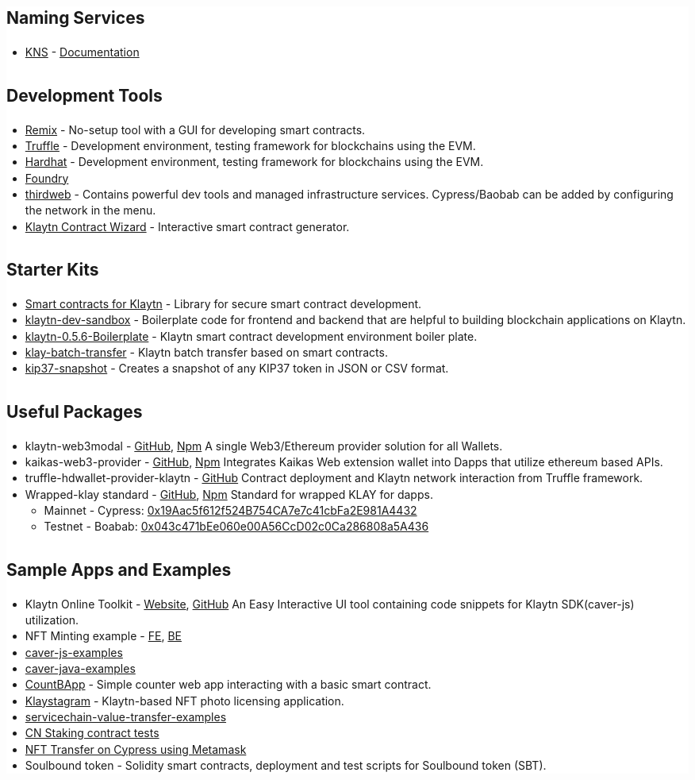 ## Naming Services
- [KNS](https://klaytn.domains/) - [Documentation](https://docs.klaytn.domains/)

## Development Tools
- [Remix](https://remix.ethereum.org/) - No-setup tool with a GUI for developing smart contracts.
- [Truffle](https://github.com/trufflesuite/truffle) - Development environment, testing framework for blockchains using the EVM.
- [Hardhat](https://hardhat.org/) - Development environment, testing framework for blockchains using the EVM.
- [Foundry](https://github.com/foundry-rs/foundry)
- [thirdweb](https://thirdweb.com/) - Contains powerful dev tools and managed infrastructure services. Cypress/Baobab can be added by configuring the network in the menu.
- [Klaytn Contract Wizard](https://wizard.klaytn.foundation/) - Interactive smart contract generator.

## Starter Kits
- [Smart contracts for Klaytn](https://github.com/klaytn/klaytn-contracts) - Library for secure smart contract development.
- [klaytn-dev-sandbox](https://github.com/klaytn/klaytn-dev-sandbox) - Boilerplate code for frontend and backend that are helpful to building blockchain applications on Klaytn.
- [klaytn-0.5.6-Boilerplate](https://github.com/GaeJobBu/klaytn-0.5.6-Boilerplate) - Klaytn smart contract development environment boiler plate.
- [klay-batch-transfer](https://github.com/GaeJobBu/klay-batch-transfer) - Klaytn batch transfer based on smart contracts.
- [kip37-snapshot](https://github.com/GaeJobBu/kip37-snapshot) - Creates a snapshot of any KIP37 token in JSON or CSV format.

## Useful Packages
- klaytn-web3modal - [GitHub](https://github.com/klaytn/klaytn-web3modal), [Npm](https://www.npmjs.com/package/@klaytn/web3modal) A single Web3/Ethereum provider solution for all Wallets.
- kaikas-web3-provider - [GitHub](https://github.com/klaytn/kaikas-web3-provider), [Npm](https://www.npmjs.com/package/@klaytn/kaikas-web3-provider) Integrates Kaikas Web extension wallet into Dapps that utilize ethereum based APIs.
- truffle-hdwallet-provider-klaytn - [GitHub](https://github.com/klaytn/truffle-hdwallet-provider-klaytn) Contract deployment and Klaytn network interaction from Truffle framework.
- Wrapped-klay standard - [GitHub](https://github.com/klaytn/canonical-wklay), [Npm](https://www.npmjs.com/package/canonical-wklay) Standard for wrapped KLAY for dapps.
  - Mainnet - Cypress: [0x19Aac5f612f524B754CA7e7c41cbFa2E981A4432](https://scope.klaytn.com/account/0x19Aac5f612f524B754CA7e7c41cbFa2E981A4432?tabId=txList)
  - Testnet - Boabab: [0x043c471bEe060e00A56CcD02c0Ca286808a5A436](https://baobab.scope.klaytn.com/account/0x043c471bEe060e00A56CcD02c0Ca286808a5A436?tabId=txList)

## Sample Apps and Examples
- Klaytn Online Toolkit - [Website](https://klaytn.github.io/klaytn-online-toolkit/), [GitHub](https://github.com/klaytn/klaytn-online-toolkit) An Easy Interactive UI tool containing code snippets for Klaytn SDK(caver-js) utilization.
- NFT Minting example - [FE](https://github.com/klaytn/klaytn-nft-minter-frontend), [BE](https://github.com/klaytn/klaytn-nft-minter-backend)
- [caver-js-examples](https://github.com/klaytn/caver-js-examples)
- [caver-java-examples](https://github.com/klaytn/caver-java-examples)
- [CountBApp](https://github.com/klaytn/countbapp) - Simple counter web app interacting with a basic smart contract.
- [Klaystagram](https://github.com/klaytn/klaystagram) - Klaytn-based NFT photo licensing application.
- [servicechain-value-transfer-examples](https://github.com/klaytn/servicechain-value-transfer-examples)
- [CN Staking contract tests](https://github.com/klaytn/cn-staking-contract-tests)
- [NFT Transfer on Cypress using Metamask](https://github.com/Yeonju-Kim/nft-transfer-klaytn)
- Soulbound token - Solidity smart contracts, deployment and test scripts for Soulbound token (SBT).